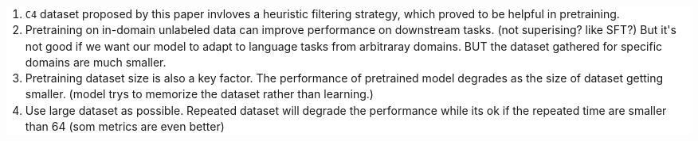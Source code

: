 1. `C4` dataset proposed by this paper invloves a heuristic filtering strategy, which proved to be helpful in pretraining.
2. Pretraining on in-domain unlabeled data can improve performance on downstream tasks. (not superising? like SFT?) But it's not good if we want our model to adapt to language tasks from arbitraray domains. BUT the dataset gathered for specific domains are much smaller.
3. Pretraining dataset size is also a key factor. The performance of pretrained model degrades as the size of dataset getting smaller. (model trys to memorize the dataset rather than learning.)
4. Use large dataset as possible. Repeated dataset will degrade the performance while its ok if the repeated time are smaller than 64 (som  metrics are even better)


> 




